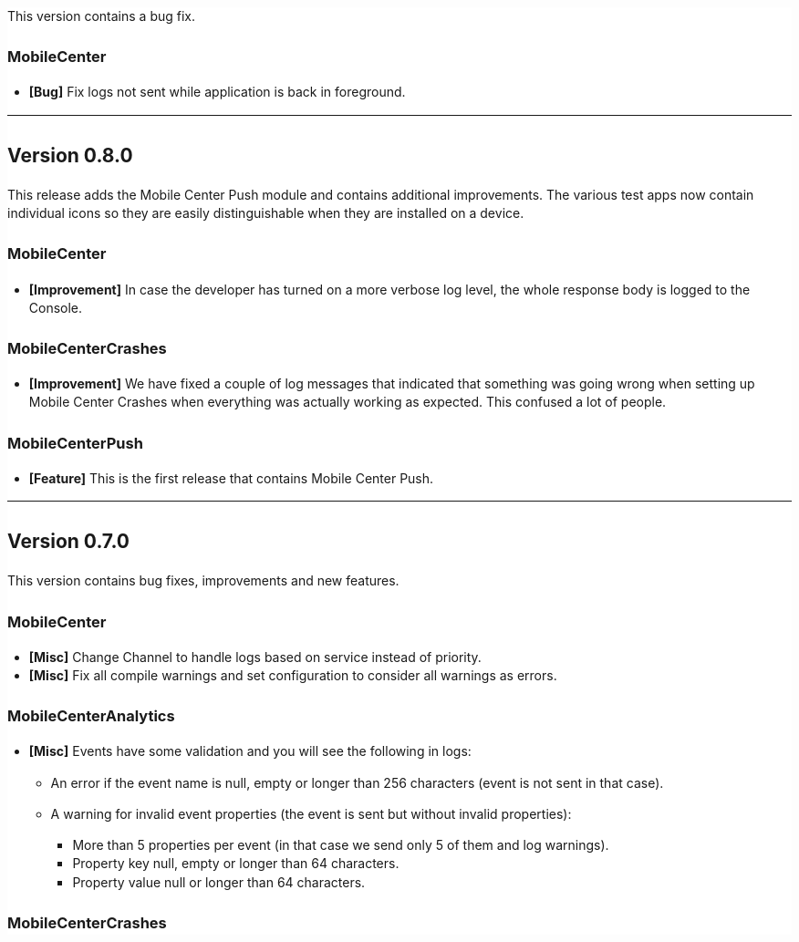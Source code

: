 This version contains a bug fix.

### MobileCenter

* **[Bug]** Fix logs not sent while application is back in foreground.

___

## Version 0.8.0

This release adds the Mobile Center Push module and contains additional improvements. The various test apps now contain individual icons so they are easily distinguishable when they are installed on a device.

### MobileCenter

* **[Improvement]** In case the developer has turned on a more verbose log level, the whole response body is logged to the Console.

### MobileCenterCrashes

* **[Improvement]** We have fixed a couple of log messages that indicated that something was going wrong when setting up Mobile Center Crashes when everything was actually working as expected. This confused a lot of people.

### MobileCenterPush

* **[Feature]** This is the first release that contains Mobile Center Push.

___

## Version 0.7.0

This version contains bug fixes, improvements and new features.

### MobileCenter

* **[Misc]** Change Channel to handle logs based on service instead of priority.
* **[Misc]** Fix all compile warnings and set configuration to consider all warnings as errors.

### MobileCenterAnalytics

* **[Misc]** Events have some validation and you will see the following in logs:
 
    * An error if the event name is null, empty or longer than 256 characters (event is not sent in that case).
    * A warning for invalid event properties (the event is sent but without invalid properties):
 
       * More than 5 properties per event (in that case we send only 5 of them and log warnings).
       * Property key null, empty or longer than 64 characters.
       * Property value null or longer than 64 characters.

### MobileCenterCrashes
